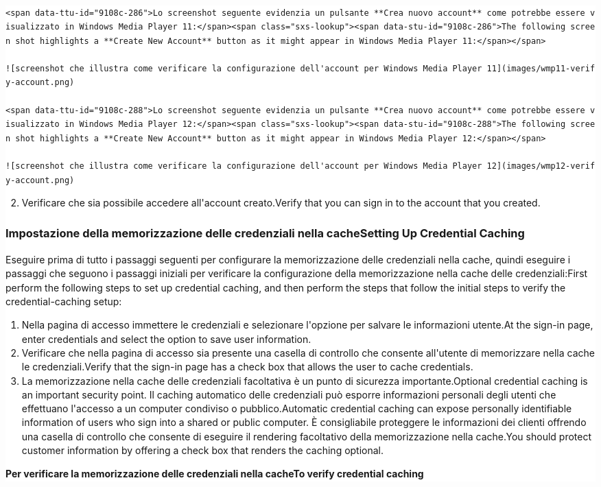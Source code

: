     <span data-ttu-id="9108c-286">Lo screenshot seguente evidenzia un pulsante **Crea nuovo account** come potrebbe essere visualizzato in Windows Media Player 11:</span><span class="sxs-lookup"><span data-stu-id="9108c-286">The following screen shot highlights a **Create New Account** button as it might appear in Windows Media Player 11:</span></span>

    ![screenshot che illustra come verificare la configurazione dell'account per Windows Media Player 11](images/wmp11-verify-account.png)

    <span data-ttu-id="9108c-288">Lo screenshot seguente evidenzia un pulsante **Crea nuovo account** come potrebbe essere visualizzato in Windows Media Player 12:</span><span class="sxs-lookup"><span data-stu-id="9108c-288">The following screen shot highlights a **Create New Account** button as it might appear in Windows Media Player 12:</span></span>

    ![screenshot che illustra come verificare la configurazione dell'account per Windows Media Player 12](images/wmp12-verify-account.png)

2.  <span data-ttu-id="9108c-290">Verificare che sia possibile accedere all'account creato.</span><span class="sxs-lookup"><span data-stu-id="9108c-290">Verify that you can sign in to the account that you created.</span></span>

### <a name="setting-up-credential-caching"></a><span data-ttu-id="9108c-291">Impostazione della memorizzazione delle credenziali nella cache</span><span class="sxs-lookup"><span data-stu-id="9108c-291">Setting Up Credential Caching</span></span>

<span data-ttu-id="9108c-292">Eseguire prima di tutto i passaggi seguenti per configurare la memorizzazione delle credenziali nella cache, quindi eseguire i passaggi che seguono i passaggi iniziali per verificare la configurazione della memorizzazione nella cache delle credenziali:</span><span class="sxs-lookup"><span data-stu-id="9108c-292">First perform the following steps to set up credential caching, and then perform the steps that follow the initial steps to verify the credential-caching setup:</span></span>

1.  <span data-ttu-id="9108c-293">Nella pagina di accesso immettere le credenziali e selezionare l'opzione per salvare le informazioni utente.</span><span class="sxs-lookup"><span data-stu-id="9108c-293">At the sign-in page, enter credentials and select the option to save user information.</span></span>
2.  <span data-ttu-id="9108c-294">Verificare che nella pagina di accesso sia presente una casella di controllo che consente all'utente di memorizzare nella cache le credenziali.</span><span class="sxs-lookup"><span data-stu-id="9108c-294">Verify that the sign-in page has a check box that allows the user to cache credentials.</span></span>
3.  <span data-ttu-id="9108c-295">La memorizzazione nella cache delle credenziali facoltativa è un punto di sicurezza importante.</span><span class="sxs-lookup"><span data-stu-id="9108c-295">Optional credential caching is an important security point.</span></span> <span data-ttu-id="9108c-296">Il caching automatico delle credenziali può esporre informazioni personali degli utenti che effettuano l'accesso a un computer condiviso o pubblico.</span><span class="sxs-lookup"><span data-stu-id="9108c-296">Automatic credential caching can expose personally identifiable information of users who sign into a shared or public computer.</span></span> <span data-ttu-id="9108c-297">È consigliabile proteggere le informazioni dei clienti offrendo una casella di controllo che consente di eseguire il rendering facoltativo della memorizzazione nella cache.</span><span class="sxs-lookup"><span data-stu-id="9108c-297">You should protect customer information by offering a check box that renders the caching optional.</span></span>

<span data-ttu-id="9108c-298">**Per verificare la memorizzazione delle credenziali nella cache**</span><span class="sxs-lookup"><span data-stu-id="9108c-298">**To verify credential caching**</span></span>
